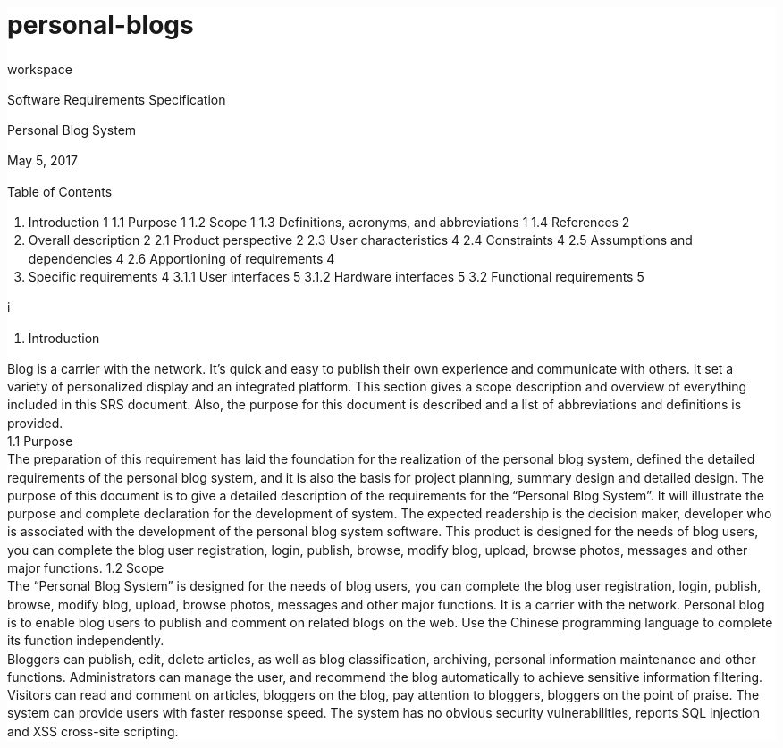 # personal-blogs
workspace
  
Software Requirements  Specification  
  
Personal Blog System  
      
May 5, 2017  
  
    
  
 
    
  
 
  
  
 
 
 
 
 
 
  
  	  
 
Table of Contents 
1. Introduction	1 
1.1 Purpose	1 
1.2 Scope	1 
1.3 Definitions, acronyms, and abbreviations	1 
1.4 References	2 
2. Overall description	2 
2.1 Product perspective	2 
2.3 User characteristics	4 
2.4 Constraints	4 
2.5 Assumptions and dependencies	4 
2.6 Apportioning of requirements	4 
3. Specific requirements	4 
3.1.1 User interfaces	5 
3.1.2 Hardware interfaces	5 
3.2 Functional requirements	5 

   
i    
 
 
1. Introduction  
  
Blog is a carrier with the network. It’s quick and easy to publish their own experience and communicate with others. It set a variety of personalized display and an integrated platform. This section gives a scope description and overview of everything included in this SRS document. Also, the purpose for this document is described and a list of abbreviations and definitions is provided.      
1.1 Purpose  
The preparation of this requirement has laid the foundation for the realization of the personal blog system, defined the detailed requirements of the personal blog system, and it is also the basis for project planning, summary design and detailed design. The purpose of this document is to give a detailed description of the requirements for the “Personal Blog System”. It will illustrate the purpose and complete declaration for the development of system. The expected readership is the decision maker, developer who is associated with the development of the personal blog system software. This product is designed for the needs of blog users, you can complete the blog user registration, login, publish, browse, modify blog, upload, browse photos, messages and other major functions. 
1.2 Scope  
The “Personal Blog System” is designed for the needs of blog users, you can complete the blog user registration, login, publish, browse, modify blog, upload, browse photos, messages and other major functions. It is a carrier with the network. Personal blog is to enable blog users to publish and comment on related blogs on the web. Use the Chinese programming language to complete its function independently.   
Bloggers can publish, edit, delete articles, as well as blog classification, archiving, personal information maintenance and other functions. Administrators can manage the user, and recommend the blog automatically to achieve sensitive information filtering. Visitors can read and comment on articles, bloggers on the blog, pay attention to bloggers, bloggers on the point of praise. 
The system can provide users with faster response speed. The system has no obvious security vulnerabilities, reports SQL injection and XSS cross-site scripting. 
